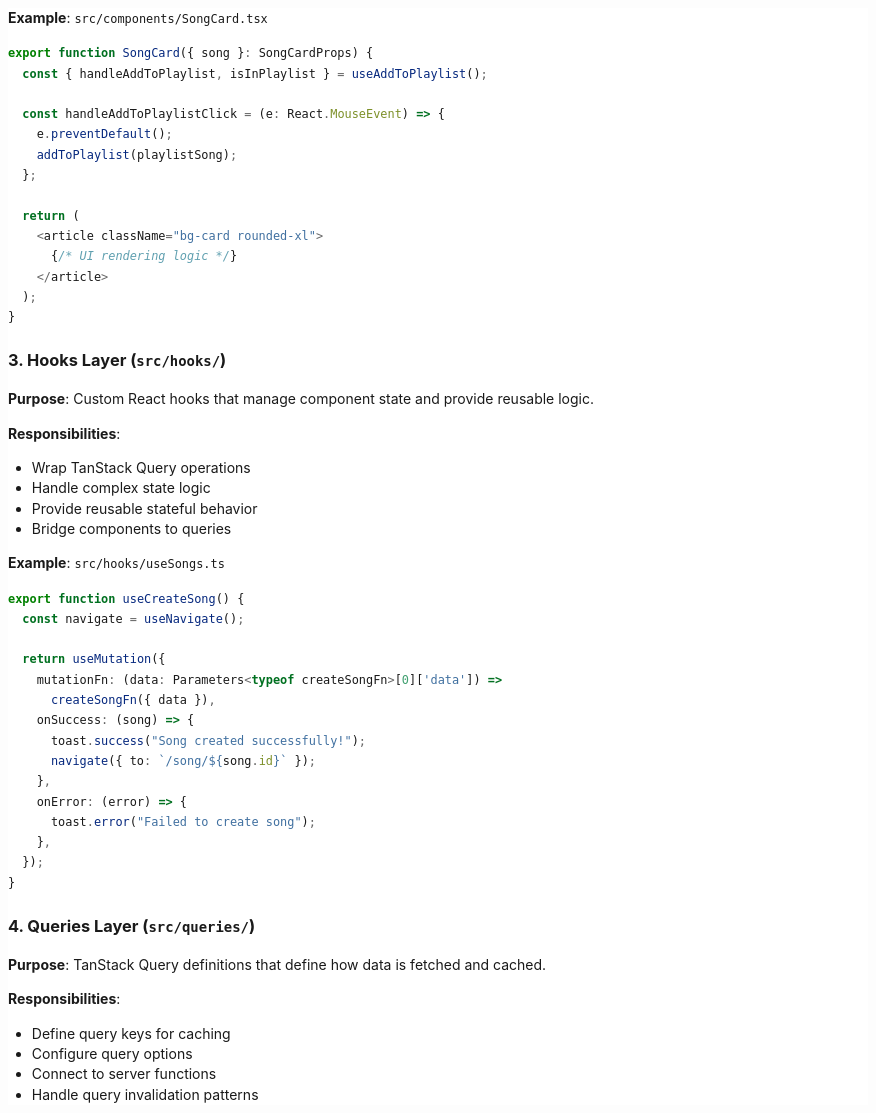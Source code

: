**Example**: `src/components/SongCard.tsx`
```typescript
export function SongCard({ song }: SongCardProps) {
  const { handleAddToPlaylist, isInPlaylist } = useAddToPlaylist();
  
  const handleAddToPlaylistClick = (e: React.MouseEvent) => {
    e.preventDefault();
    addToPlaylist(playlistSong);
  };
  
  return (
    <article className="bg-card rounded-xl">
      {/* UI rendering logic */}
    </article>
  );
}
```

### 3. Hooks Layer (`src/hooks/`)

**Purpose**: Custom React hooks that manage component state and provide reusable logic.

**Responsibilities**:
- Wrap TanStack Query operations
- Handle complex state logic
- Provide reusable stateful behavior
- Bridge components to queries

**Example**: `src/hooks/useSongs.ts`
```typescript
export function useCreateSong() {
  const navigate = useNavigate();
  
  return useMutation({
    mutationFn: (data: Parameters<typeof createSongFn>[0]['data']) => 
      createSongFn({ data }),
    onSuccess: (song) => {
      toast.success("Song created successfully!");
      navigate({ to: `/song/${song.id}` });
    },
    onError: (error) => {
      toast.error("Failed to create song");
    },
  });
}
```

### 4. Queries Layer (`src/queries/`)

**Purpose**: TanStack Query definitions that define how data is fetched and cached.

**Responsibilities**:
- Define query keys for caching
- Configure query options
- Connect to server functions
- Handle query invalidation patterns
